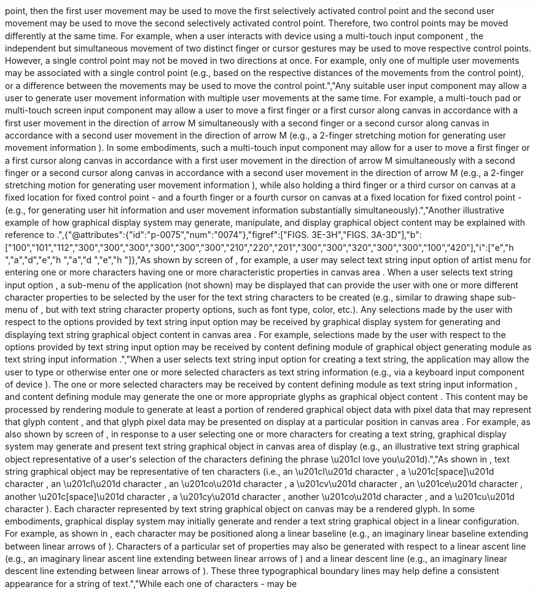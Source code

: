 point, then the first user movement may be used to move the first selectively activated control point and the second user movement may be used to move the second selectively activated control point. Therefore, two control points may be moved differently at the same time. For example, when a user interacts with device  using a multi-touch input component , the independent but simultaneous movement of two distinct finger or cursor gestures may be used to move respective control points. However, a single control point may not be moved in two directions at once. For example, only one of multiple user movements may be associated with a single control point (e.g., based on the respective distances of the movements from the control point), or a difference between the movements may be used to move the control point.","Any suitable user input component  may allow a user to generate user movement information  with multiple user movements at the same time. For example, a multi-touch pad or multi-touch screen input component may allow a user to move a first finger or a first cursor along canvas  in accordance with a first user movement in the direction of arrow M simultaneously with a second finger or a second cursor along canvas  in accordance with a second user movement in the direction of arrow M (e.g., a 2-finger stretching motion for generating user movement information ). In some embodiments, such a multi-touch input component may allow for a user to move a first finger or a first cursor along canvas  in accordance with a first user movement in the direction of arrow M simultaneously with a second finger or a second cursor along canvas  in accordance with a second user movement in the direction of arrow M (e.g., a 2-finger stretching motion for generating user movement information ), while also holding a third finger or a third cursor on canvas  at a fixed location for fixed control point - and a fourth finger or a fourth cursor on canvas  at a fixed location for fixed control point - (e.g., for generating user hit information  and user movement information  substantially simultaneously).","Another illustrative example of how graphical display system  may generate, manipulate, and display graphical object content may be explained with reference to .",{"@attributes":{"id":"p-0075","num":"0074"},"figref":["FIGS. 3E-3H","FIGS. 3A-3D"],"b":["100","101","112","300","300","300","300","300","300","210","220","201","300","300","320","300","300","100","420"],"i":["e","h ","a","d","e","h ","a","d ","e","h "]},"As shown by screen of , for example, a user may select text string input option  of artist menu  for entering one or more characters having one or more characteristic properties in canvas area . When a user selects text string input option , a sub-menu of the application (not shown) may be displayed that can provide the user with one or more different character properties to be selected by the user for the text string characters to be created (e.g., similar to drawing shape sub-menu of , but with text string character property options, such as font type, color, etc.). Any selections made by the user with respect to the options provided by text string input option  may be received by graphical display system  for generating and displaying text string graphical object content in canvas area . For example, selections made by the user with respect to the options provided by text string input option  may be received by content defining module  of graphical object generating module  as text string input information .","When a user selects text string input option  for creating a text string, the application may allow the user to type or otherwise enter one or more selected characters as text string information  (e.g., via a keyboard input component  of device ). The one or more selected characters may be received by content defining module  as text string input information , and content defining module  may generate the one or more appropriate glyphs as graphical object content . This content  may be processed by rendering module  to generate at least a portion of rendered graphical object data  with pixel data that may represent that glyph content , and that glyph pixel data may be presented on display  at a particular position in canvas area . For example, as also shown by screen of , in response to a user selecting one or more characters for creating a text string, graphical display system  may generate and present text string graphical object  in canvas area  of display  (e.g., an illustrative text string graphical object representative of a user's selection of the characters defining the phrase \u201cI love you\u201d).","As shown in , text string graphical object  may be representative of ten characters (i.e., an \u201cI\u201d character , a \u201c[space]\u201d character , an \u201cI\u201d character , an \u201co\u201d character , a \u201cv\u201d character , an \u201ce\u201d character , another \u201c[space]\u201d character , a \u201cy\u201d character , another \u201co\u201d character , and a \u201cu\u201d character ). Each character represented by text string graphical object  on canvas  may be a rendered glyph. In some embodiments, graphical display system  may initially generate and render a text string graphical object in a linear configuration. For example, as shown in , each character may be positioned along a linear baseline  (e.g., an imaginary linear baseline extending between linear arrows  of ). Characters of a particular set of properties may also be generated with respect to a linear ascent line  (e.g., an imaginary linear ascent line extending between linear arrows  of ) and a linear descent line  (e.g., an imaginary linear descent line extending between linear arrows  of ). These three typographical boundary lines may help define a consistent appearance for a string of text.","While each one of characters - may be